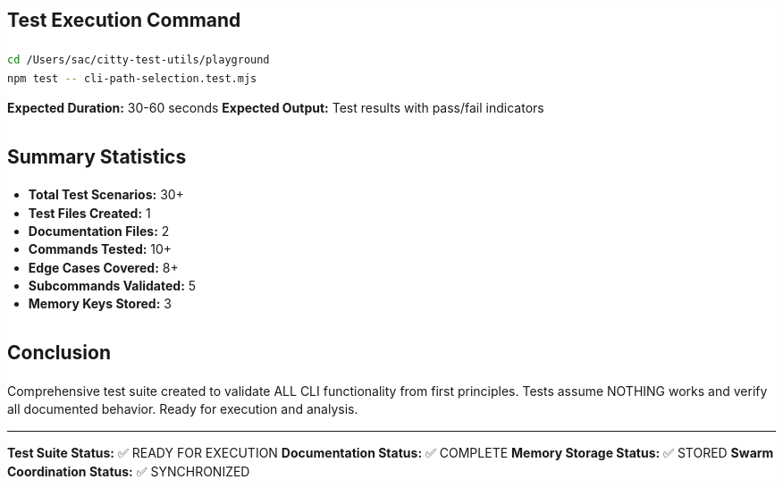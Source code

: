 ## Test Execution Command

```bash
cd /Users/sac/citty-test-utils/playground
npm test -- cli-path-selection.test.mjs
```

**Expected Duration:** 30-60 seconds
**Expected Output:** Test results with pass/fail indicators

## Summary Statistics

- **Total Test Scenarios:** 30+
- **Test Files Created:** 1
- **Documentation Files:** 2
- **Commands Tested:** 10+
- **Edge Cases Covered:** 8+
- **Subcommands Validated:** 5
- **Memory Keys Stored:** 3

## Conclusion

Comprehensive test suite created to validate ALL CLI functionality from first principles. Tests assume NOTHING works and verify all documented behavior. Ready for execution and analysis.

---

**Test Suite Status:** ✅ READY FOR EXECUTION
**Documentation Status:** ✅ COMPLETE
**Memory Storage Status:** ✅ STORED
**Swarm Coordination Status:** ✅ SYNCHRONIZED
